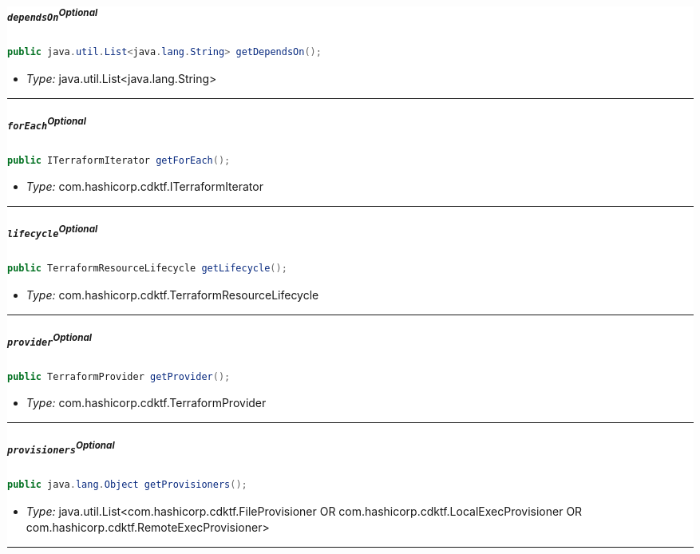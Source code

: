 ##### `dependsOn`<sup>Optional</sup> <a name="dependsOn" id="@cdktf/provider-gitlab.projectIssueBoard.ProjectIssueBoard.property.dependsOn"></a>

```java
public java.util.List<java.lang.String> getDependsOn();
```

- *Type:* java.util.List<java.lang.String>

---

##### `forEach`<sup>Optional</sup> <a name="forEach" id="@cdktf/provider-gitlab.projectIssueBoard.ProjectIssueBoard.property.forEach"></a>

```java
public ITerraformIterator getForEach();
```

- *Type:* com.hashicorp.cdktf.ITerraformIterator

---

##### `lifecycle`<sup>Optional</sup> <a name="lifecycle" id="@cdktf/provider-gitlab.projectIssueBoard.ProjectIssueBoard.property.lifecycle"></a>

```java
public TerraformResourceLifecycle getLifecycle();
```

- *Type:* com.hashicorp.cdktf.TerraformResourceLifecycle

---

##### `provider`<sup>Optional</sup> <a name="provider" id="@cdktf/provider-gitlab.projectIssueBoard.ProjectIssueBoard.property.provider"></a>

```java
public TerraformProvider getProvider();
```

- *Type:* com.hashicorp.cdktf.TerraformProvider

---

##### `provisioners`<sup>Optional</sup> <a name="provisioners" id="@cdktf/provider-gitlab.projectIssueBoard.ProjectIssueBoard.property.provisioners"></a>

```java
public java.lang.Object getProvisioners();
```

- *Type:* java.util.List<com.hashicorp.cdktf.FileProvisioner OR com.hashicorp.cdktf.LocalExecProvisioner OR com.hashicorp.cdktf.RemoteExecProvisioner>

---